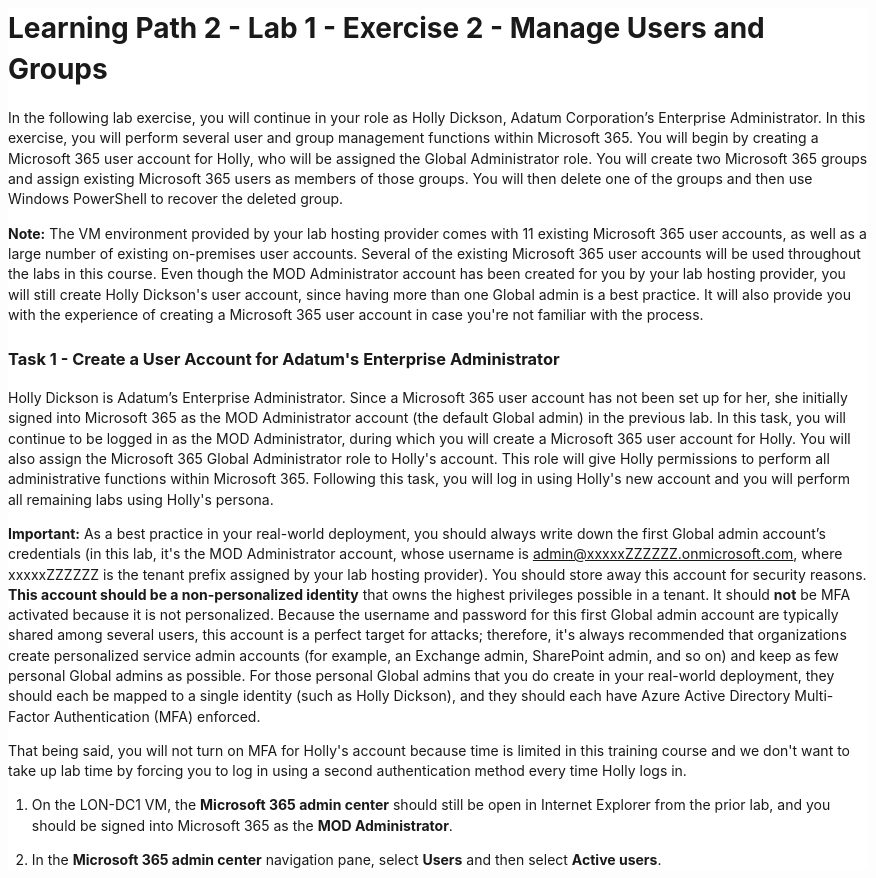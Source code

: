 # Learning Path 2 - Lab 1 - Exercise 2 - Manage Users and Groups 

In the following lab exercise, you will continue in your role as Holly Dickson, Adatum Corporation’s Enterprise Administrator. In this exercise, you will perform several user and group management functions within Microsoft 365. You will begin by creating a Microsoft 365 user account for Holly, who will be assigned the Global Administrator role. You will create two Microsoft 365 groups and assign existing Microsoft 365 users as members of those groups. You will then delete one of the groups and then use Windows PowerShell to recover the deleted group.

**Note:** The VM environment provided by your lab hosting provider comes with 11 existing Microsoft 365 user accounts, as well as a large number of existing on-premises user accounts. Several of the existing Microsoft 365 user accounts will be used throughout the labs in this course. Even though the MOD Administrator account has been created for you by your lab hosting provider, you will still create Holly Dickson's user account, since having more than one Global admin is a best practice. It will also provide you with the experience of creating a Microsoft 365 user account in case you're not familiar with the process.


### Task 1 - Create a User Account for Adatum's Enterprise Administrator

Holly Dickson is Adatum’s Enterprise Administrator. Since a Microsoft 365 user account has not been set up for her, she initially signed into Microsoft 365 as the MOD Administrator account (the default Global admin) in the previous lab. In this task, you will continue to be logged in as the MOD Administrator, during which you will create a Microsoft 365 user account for Holly. You will also assign the Microsoft 365 Global Administrator role to Holly's account. This role will give Holly permissions to perform all administrative functions within Microsoft 365. Following this task, you will log in using Holly's new account and you will perform all remaining labs using Holly's persona. 

**Important:** As a best practice in your real-world deployment, you should always write down the first Global admin account’s credentials (in this lab, it's the MOD Administrator account, whose username is admin@xxxxxZZZZZZ.onmicrosoft.com, where xxxxxZZZZZZ is the tenant prefix assigned by your lab hosting provider). You should store away this account for security reasons. **This account should be a non-personalized identity** that owns the highest privileges possible in a tenant. It should **not** be MFA activated because it is not personalized. Because the username and password for this first Global admin account are typically shared among several users, this account is a perfect target for attacks; therefore, it's always recommended that organizations create personalized service admin accounts (for example, an Exchange admin, SharePoint admin, and so on) and keep as few personal Global admins as possible. For those personal Global admins that you do create in your real-world deployment, they should each be mapped to a single identity (such as Holly Dickson), and they should each have Azure Active Directory Multi-Factor Authentication (MFA) enforced. 

That being said, you will not turn on MFA for Holly's account because time is limited in this training course and we don't want to take up lab time by forcing you to log in using a second authentication method every time Holly logs in.

1. On the LON-DC1 VM, the **Microsoft 365 admin center** should still be open in Internet Explorer from the prior lab, and you should be signed into Microsoft 365 as the **MOD Administrator**. 

2. In the **Microsoft 365 admin center** navigation pane, select **Users** and then select **Active users**. 
